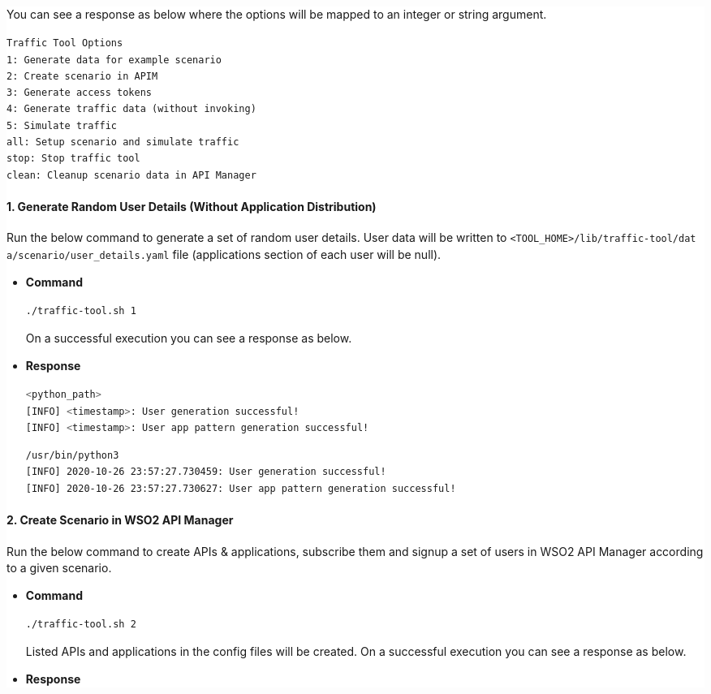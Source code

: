 You can see a response as below where the options will be mapped to an integer or string argument.

```
Traffic Tool Options
1: Generate data for example scenario
2: Create scenario in APIM
3: Generate access tokens
4: Generate traffic data (without invoking)
5: Simulate traffic
all: Setup scenario and simulate traffic
stop: Stop traffic tool
clean: Cleanup scenario data in API Manager
```

#### 1. Generate Random User Details (Without Application Distribution)

Run the below command to generate a set of random user details. User data will be written to `<TOOL_HOME>/lib/traffic-tool/data/scenario/user_details.yaml` file (applications section of each user will be null).

   -   **Command**
       
       ```
       ./traffic-tool.sh 1
       ```
       On a successful execution you can see a response as below.

   -   **Response**

       ``` bash tab="Response Format"
       <python_path>
       [INFO] <timestamp>: User generation successful!
       [INFO] <timestamp>: User app pattern generation successful!
       ```

       ``` bash tab="Example Response"
       /usr/bin/python3
       [INFO] 2020-10-26 23:57:27.730459: User generation successful!
       [INFO] 2020-10-26 23:57:27.730627: User app pattern generation successful!
       ```
               
#### 2. Create Scenario in WSO2 API Manager

Run the below command to create APIs & applications, subscribe them and signup a set of users in WSO2 API Manager according to a given scenario.
   
   -   **Command**
   
       ```
       ./traffic-tool.sh 2
       ```
       Listed APIs and applications in the config files will be created.
       On a successful execution you can see a response as below.
      
   -   **Response**
